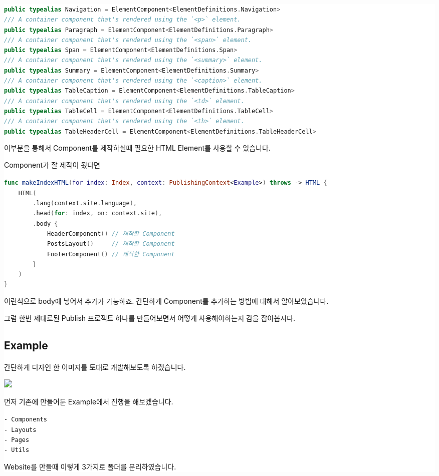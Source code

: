 ```swift
public typealias Navigation = ElementComponent<ElementDefinitions.Navigation>
/// A container component that's rendered using the `<p>` element.
public typealias Paragraph = ElementComponent<ElementDefinitions.Paragraph>
/// A container component that's rendered using the `<span>` element.
public typealias Span = ElementComponent<ElementDefinitions.Span>
/// A container component that's rendered using the `<summary>` element.
public typealias Summary = ElementComponent<ElementDefinitions.Summary>
/// A container component that's rendered using the `<caption>` element.
public typealias TableCaption = ElementComponent<ElementDefinitions.TableCaption>
/// A container component that's rendered using the `<td>` element.
public typealias TableCell = ElementComponent<ElementDefinitions.TableCell>
/// A container component that's rendered using the `<th>` element.
public typealias TableHeaderCell = ElementComponent<ElementDefinitions.TableHeaderCell>
```

이부분을 통해서 Component를 제작하실때 필요한 HTML Element를 사용할 수 있습니다.

Component가 잘 제작이 됬다면

```swift
func makeIndexHTML(for index: Index, context: PublishingContext<Example>) throws -> HTML {
    HTML(
        .lang(context.site.language),
        .head(for: index, on: context.site),
        .body { 
            HeaderComponent() // 제작한 Component
            PostsLayout()     // 제작한 Component
            FooterComponent() // 제작한 Component
        }
    )
}
```

이런식으로 body에 넣어서 추가가 가능하죠.
간단하게 Component를 추가하는 방법에 대해서 알아보았습니다.

그럼 한번 제대로된 Publish 프로젝트 하나를 만들어보면서 어떻게 사용해야하는지 감을 잡아봅시다.

## Example

간단하게 디자인 한 이미지를 토대로 개발해보도록 하겠습니다.

<img width = 100% src = "https://github.com/jihoonahn/blog/assets/68891494/6155676b-0bc2-4661-825d-ad521f4b5df1"></img>

먼저 기존에 만들어둔 Example에서 진행을 해보겠습니다.


```
- Components
- Layouts
- Pages
- Utils
```
Website를 만들때 이렇게 3가지로 폴더를 분리하였습니다.
